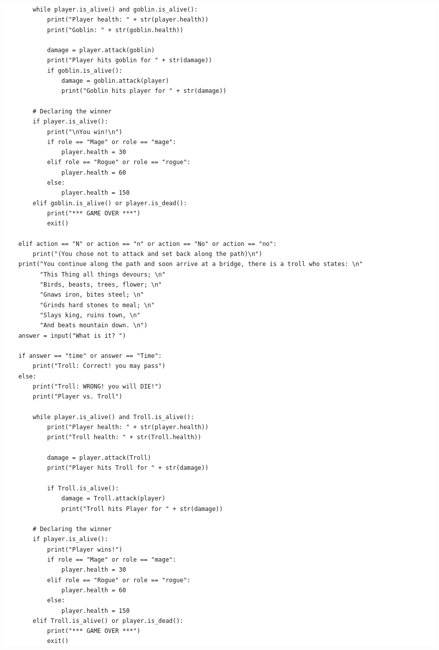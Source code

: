             while player.is_alive() and goblin.is_alive():
                print("Player health: " + str(player.health))
                print("Goblin: " + str(goblin.health))

                damage = player.attack(goblin)
                print("Player hits goblin for " + str(damage))
                if goblin.is_alive():
                    damage = goblin.attack(player)
                    print("Goblin hits player for " + str(damage))

            # Declaring the winner
            if player.is_alive():
                print("\nYou win!\n")
                if role == "Mage" or role == "mage":
                    player.health = 30
                elif role == "Rogue" or role == "rogue":
                    player.health = 60
                else:
                    player.health = 150
            elif goblin.is_alive() or player.is_dead():
                print("*** GAME OVER ***")
                exit()

        elif action == "N" or action == "n" or action == "No" or action == "no":
            print("(You chose not to attack and set back along the path)\n")
        print("You continue along the path and soon arrive at a bridge, there is a troll who states: \n"
              "This Thing all things devours; \n"
              "Birds, beasts, trees, flower; \n"
              "Gnaws iron, bites steel; \n"
              "Grinds hard stones to meal; \n"
              "Slays king, ruins town, \n"
              "And beats mountain down. \n")
        answer = input("What is it? ")

        if answer == "time" or answer == "Time":
            print("Troll: Correct! you may pass")
        else:
            print("Troll: WRONG! you will DIE!")
            print("Player vs. Troll")

            while player.is_alive() and Troll.is_alive():
                print("Player health: " + str(player.health))
                print("Troll health: " + str(Troll.health))

                damage = player.attack(Troll)
                print("Player hits Troll for " + str(damage))

                if Troll.is_alive():
                    damage = Troll.attack(player)
                    print("Troll hits Player for " + str(damage))

            # Declaring the winner
            if player.is_alive():
                print("Player wins!")
                if role == "Mage" or role == "mage":
                    player.health = 30
                elif role == "Rogue" or role == "rogue":
                    player.health = 60
                else:
                    player.health = 150
            elif Troll.is_alive() or player.is_dead():
                print("*** GAME OVER ***")
                exit()
